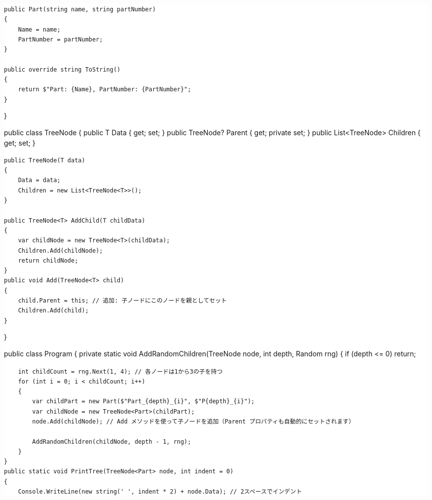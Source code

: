    public Part(string name, string partNumber)
    {
        Name = name;
        PartNumber = partNumber;
    }

    public override string ToString()
    {
        return $"Part: {Name}, PartNumber: {PartNumber}";
    }
}

public class TreeNode<T>
{
    public T Data { get; set; }
    public TreeNode<T>? Parent { get; private set; }
    public List<TreeNode<T>> Children { get; set; }

    public TreeNode(T data)
    {
        Data = data;
        Children = new List<TreeNode<T>>();
    }

    public TreeNode<T> AddChild(T childData)
    {
        var childNode = new TreeNode<T>(childData);
        Children.Add(childNode);
        return childNode;
    }
    public void Add(TreeNode<T> child)
    {
        child.Parent = this; // 追加: 子ノードにこのノードを親としてセット
        Children.Add(child);
    }
}

public class Program
{
    private static void AddRandomChildren(TreeNode<Part> node, int depth, Random rng)
    {
        if (depth <= 0) return;

        int childCount = rng.Next(1, 4); // 各ノードは1から3の子を持つ
        for (int i = 0; i < childCount; i++)
        {
            var childPart = new Part($"Part_{depth}_{i}", $"P{depth}_{i}");
            var childNode = new TreeNode<Part>(childPart);
            node.Add(childNode); // Add メソッドを使って子ノードを追加（Parent プロパティも自動的にセットされます）

            AddRandomChildren(childNode, depth - 1, rng);
        }
    }
    public static void PrintTree(TreeNode<Part> node, int indent = 0)
    {
        Console.WriteLine(new string(' ', indent * 2) + node.Data); // 2スペースでインデント

